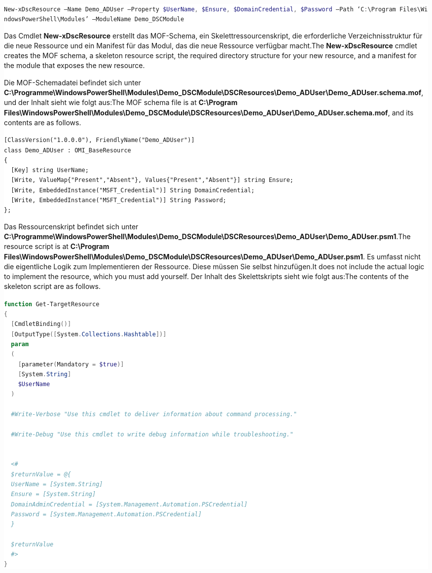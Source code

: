 ```powershell
New-xDscResource –Name Demo_ADUser –Property $UserName, $Ensure, $DomainCredential, $Password –Path ‘C:\Program Files\WindowsPowerShell\Modules’ –ModuleName Demo_DSCModule
```

<span data-ttu-id="865c9-128">Das Cmdlet **New-xDscResource** erstellt das MOF-Schema, ein Skelettressourcenskript, die erforderliche Verzeichnisstruktur für die neue Ressource und ein Manifest für das Modul, das die neue Ressource verfügbar macht.</span><span class="sxs-lookup"><span data-stu-id="865c9-128">The **New-xDscResource** cmdlet creates the MOF schema, a skeleton resource script, the required directory structure for your new resource, and a manifest for the module that exposes the new resource.</span></span>

<span data-ttu-id="865c9-129">Die MOF-Schemadatei befindet sich unter **C:\Programme\WindowsPowerShell\Modules\Demo_DSCModule\DSCResources\Demo_ADUser\Demo_ADUser.schema.mof**, und der Inhalt sieht wie folgt aus:</span><span class="sxs-lookup"><span data-stu-id="865c9-129">The MOF schema file is at **C:\Program Files\WindowsPowerShell\Modules\Demo_DSCModule\DSCResources\Demo_ADUser\Demo_ADUser.schema.mof**, and its contents are as follows.</span></span>

```
[ClassVersion("1.0.0.0"), FriendlyName("Demo_ADUser")]
class Demo_ADUser : OMI_BaseResource
{
  [Key] string UserName;
  [Write, ValueMap{"Present","Absent"}, Values{"Present","Absent"}] string Ensure;
  [Write, EmbeddedInstance("MSFT_Credential")] String DomainCredential;
  [Write, EmbeddedInstance("MSFT_Credential")] String Password;
};
```

<span data-ttu-id="865c9-130">Das Ressourcenskript befindet sich unter **C:\Programme\WindowsPowerShell\Modules\Demo_DSCModule\DSCResources\Demo_ADUser\Demo_ADUser.psm1**.</span><span class="sxs-lookup"><span data-stu-id="865c9-130">The resource script is at **C:\Program Files\WindowsPowerShell\Modules\Demo_DSCModule\DSCResources\Demo_ADUser\Demo_ADUser.psm1**.</span></span> <span data-ttu-id="865c9-131">Es umfasst nicht die eigentliche Logik zum Implementieren der Ressource. Diese müssen Sie selbst hinzufügen.</span><span class="sxs-lookup"><span data-stu-id="865c9-131">It does not include the actual logic to implement the resource, which you must add yourself.</span></span> <span data-ttu-id="865c9-132">Der Inhalt des Skelettskripts sieht wie folgt aus:</span><span class="sxs-lookup"><span data-stu-id="865c9-132">The contents of the skeleton script are as follows.</span></span>

```powershell
function Get-TargetResource
{
  [CmdletBinding()]
  [OutputType([System.Collections.Hashtable])]
  param
  (
    [parameter(Mandatory = $true)]
    [System.String]
    $UserName
  )

  #Write-Verbose "Use this cmdlet to deliver information about command processing."

  #Write-Debug "Use this cmdlet to write debug information while troubleshooting."


  <#
  $returnValue = @{
  UserName = [System.String]
  Ensure = [System.String]
  DomainAdminCredential = [System.Management.Automation.PSCredential]
  Password = [System.Management.Automation.PSCredential]
  }

  $returnValue
  #>
}
```